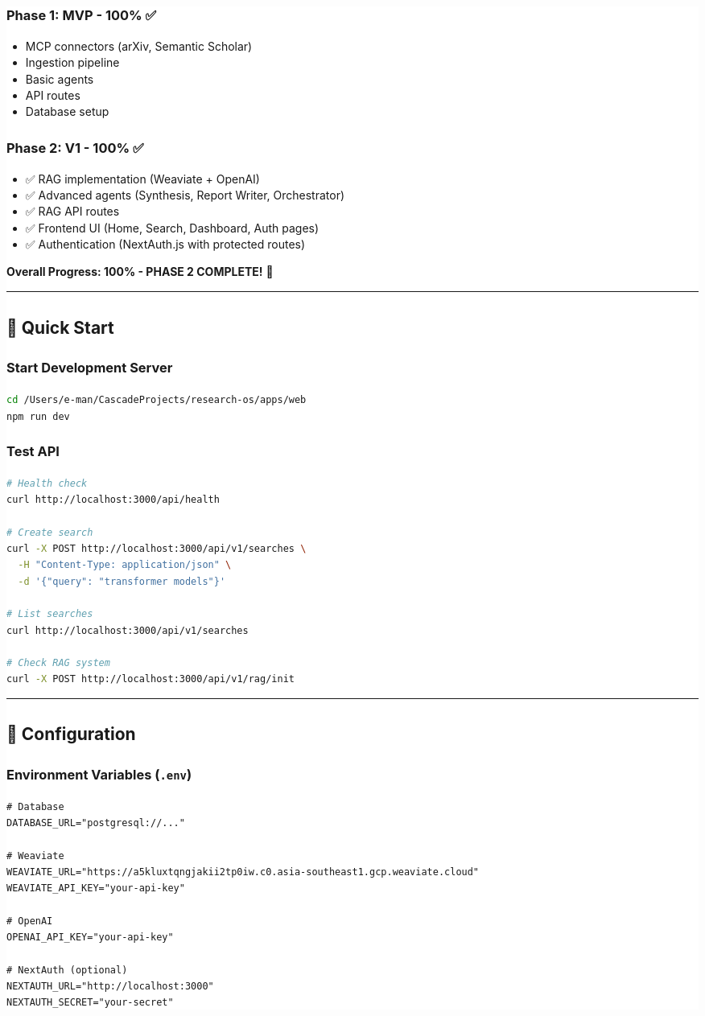 ### Phase 1: MVP - 100% ✅
- MCP connectors (arXiv, Semantic Scholar)
- Ingestion pipeline
- Basic agents
- API routes
- Database setup

### Phase 2: V1 - 100% ✅
- ✅ RAG implementation (Weaviate + OpenAI)
- ✅ Advanced agents (Synthesis, Report Writer, Orchestrator)
- ✅ RAG API routes
- ✅ Frontend UI (Home, Search, Dashboard, Auth pages)
- ✅ Authentication (NextAuth.js with protected routes)

**Overall Progress: 100% - PHASE 2 COMPLETE!** 🎉

---

## 🚀 Quick Start

### Start Development Server
```bash
cd /Users/e-man/CascadeProjects/research-os/apps/web
npm run dev
```

### Test API
```bash
# Health check
curl http://localhost:3000/api/health

# Create search
curl -X POST http://localhost:3000/api/v1/searches \
  -H "Content-Type: application/json" \
  -d '{"query": "transformer models"}'

# List searches
curl http://localhost:3000/api/v1/searches

# Check RAG system
curl -X POST http://localhost:3000/api/v1/rag/init
```

---

## 🔧 Configuration

### Environment Variables (`.env`)
```env
# Database
DATABASE_URL="postgresql://..."

# Weaviate
WEAVIATE_URL="https://a5kluxtqngjakii2tp0iw.c0.asia-southeast1.gcp.weaviate.cloud"
WEAVIATE_API_KEY="your-api-key"

# OpenAI
OPENAI_API_KEY="your-api-key"

# NextAuth (optional)
NEXTAUTH_URL="http://localhost:3000"
NEXTAUTH_SECRET="your-secret"
```